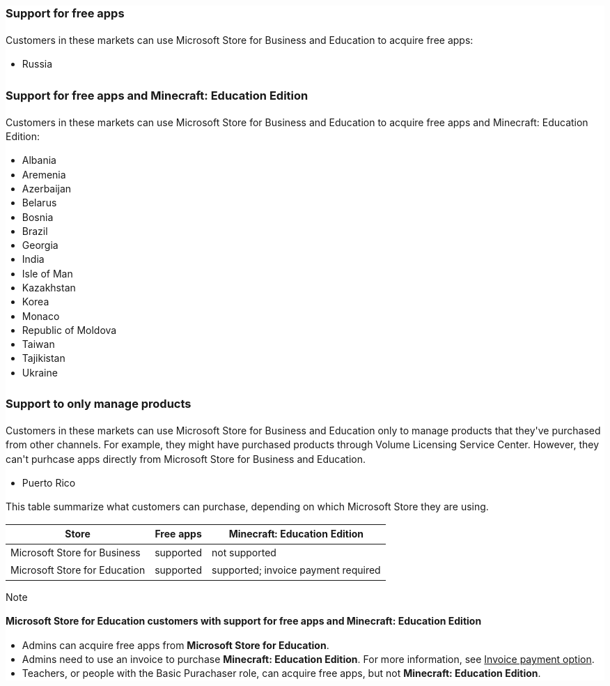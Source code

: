    </tr>
</table>

### Support for free apps
Customers in these markets can use Microsoft Store for Business and Education to acquire free apps:
- Russia 

### Support for free apps and Minecraft: Education Edition
Customers in these markets can use Microsoft Store for Business and Education to acquire free apps and Minecraft: Education Edition:  
- Albania
- Aremenia
- Azerbaijan
- Belarus
- Bosnia
- Brazil
- Georgia
- India
- Isle of Man
- Kazakhstan
- Korea
- Monaco
- Republic of Moldova
- Taiwan
- Tajikistan
- Ukraine 

### Support to only manage products
Customers in these markets can use Microsoft Store for Business and Education only to manage products that they've purchased from other channels. For example, they might have purchased products through Volume Licensing Service Center. However, they can't purhcase apps directly from Microsoft Store for Business and Education. 
- Puerto Rico

This table summarize what customers can purchase, depending on which Microsoft Store they are using. 

| Store | Free apps | Minecraft: Education Edition |
| ----- | --------- | ---------------------------- |
| Microsoft Store for Business | supported | not supported |
| Microsoft Store for Education | supported | supported; invoice payment required |

> [!NOTE]
> **Microsoft Store for Education customers with support for free apps and Minecraft: Education Edition**
- Admins can acquire free apps from **Microsoft Store for Education**.
- Admins need to use an invoice to purchase **Minecraft: Education Edition**. For more information, see [Invoice payment option](https://docs.microsoft.com/education/windows/school-get-minecraft#invoices). 
- Teachers, or people with the Basic Purachaser role, can acquire free apps, but not **Minecraft: Education Edition**. 
